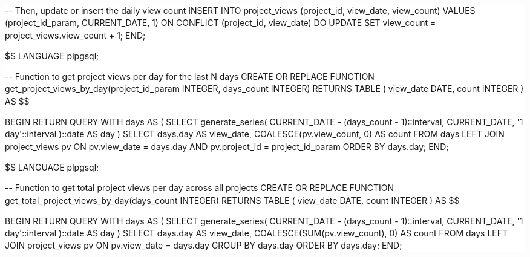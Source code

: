 -- Then, update or insert the daily view count
INSERT INTO project_views (project_id, view_date, view_count)
VALUES (project_id_param, CURRENT_DATE, 1)
ON CONFLICT (project_id, view_date)
DO UPDATE SET view_count = project_views.view_count + 1;
END;

$$
LANGUAGE plpgsql;

-- Function to get project views per day for the last N days
CREATE OR REPLACE FUNCTION get_project_views_by_day(project_id_param INTEGER, days_count INTEGER)
RETURNS TABLE (
  view_date DATE,
  count INTEGER
) AS
$$

BEGIN
RETURN QUERY
WITH days AS (
SELECT generate_series(
CURRENT_DATE - (days_count - 1)::interval,
CURRENT_DATE,
'1 day'::interval
)::date AS day
)
SELECT
days.day AS view_date,
COALESCE(pv.view_count, 0) AS count
FROM days
LEFT JOIN project_views pv ON pv.view_date = days.day AND pv.project_id = project_id_param
ORDER BY days.day;
END;

$$
LANGUAGE plpgsql;

-- Function to get total project views per day across all projects
CREATE OR REPLACE FUNCTION get_total_project_views_by_day(days_count INTEGER)
RETURNS TABLE (
  view_date DATE,
  count INTEGER
) AS
$$

BEGIN
RETURN QUERY
WITH days AS (
SELECT generate_series(
CURRENT_DATE - (days_count - 1)::interval,
CURRENT_DATE,
'1 day'::interval
)::date AS day
)
SELECT
days.day AS view_date,
COALESCE(SUM(pv.view_count), 0) AS count
FROM days
LEFT JOIN project_views pv ON pv.view_date = days.day
GROUP BY days.day
ORDER BY days.day;
END;
